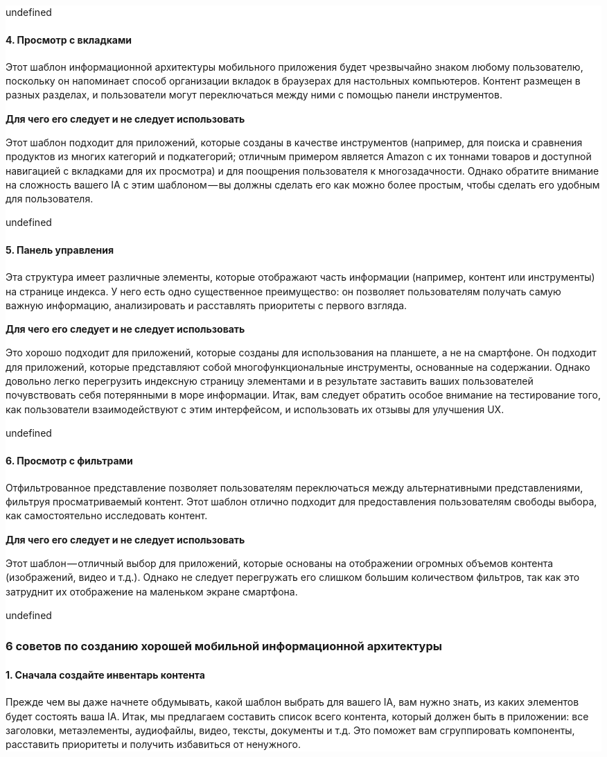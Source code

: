 undefined

#### 4\. Просмотр с вкладками

Этот шаблон информационной архитектуры мобильного приложения будет чрезвычайно знаком любому пользователю, поскольку он напоминает способ организации вкладок в браузерах для настольных компьютеров. Контент размещен в разных разделах, и пользователи могут переключаться между ними с помощью панели инструментов.

**Для чего его следует и не следует использовать**

Этот шаблон подходит для приложений, которые созданы в качестве инструментов (например, для поиска и сравнения продуктов из многих категорий и подкатегорий; отличным примером является Amazon с их тоннами товаров и доступной навигацией с вкладками для их просмотра) и для поощрения пользователя к многозадачности. Однако обратите внимание на сложность вашего IA с этим шаблоном — вы должны сделать его как можно более простым, чтобы сделать его удобным для пользователя.

undefined

#### 5\. Панель управления

Эта структура имеет различные элементы, которые отображают часть информации (например, контент или инструменты) на странице индекса. У него есть одно существенное преимущество: он позволяет пользователям получать самую важную информацию, анализировать и расставлять приоритеты с первого взгляда.

**Для чего его следует и не следует использовать**

Это хорошо подходит для приложений, которые созданы для использования на планшете, а не на смартфоне. Он подходит для приложений, которые представляют собой многофункциональные инструменты, основанные на содержании. Однако довольно легко перегрузить индексную страницу элементами и в результате заставить ваших пользователей почувствовать себя потерянными в море информации. Итак, вам следует обратить особое внимание на тестирование того, как пользователи взаимодействуют с этим интерфейсом, и использовать их отзывы для улучшения UX.

undefined

#### 6\. Просмотр с фильтрами

Отфильтрованное представление позволяет пользователям переключаться между альтернативными представлениями, фильтруя просматриваемый контент. Этот шаблон отлично подходит для предоставления пользователям свободы выбора, как самостоятельно исследовать контент.

**Для чего его следует и не следует использовать**

Этот шаблон — отличный выбор для приложений, которые основаны на отображении огромных объемов контента (изображений, видео и т.д.). Однако не следует перегружать его слишком большим количеством фильтров, так как это затруднит их отображение на маленьком экране смартфона.

undefined

### 6 советов по созданию хорошей мобильной информационной архитектуры

#### 1\. Сначала создайте инвентарь контента

Прежде чем вы даже начнете обдумывать, какой шаблон выбрать для вашего IA, вам нужно знать, из каких элементов будет состоять ваша IA. Итак, мы предлагаем составить список всего контента, который должен быть в приложении: все заголовки, метаэлементы, аудиофайлы, видео, тексты, документы и т.д. Это поможет вам сгруппировать компоненты, расставить приоритеты и получить избавиться от ненужного.
